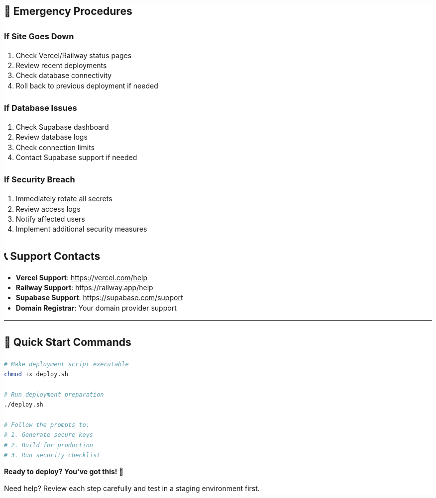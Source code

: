 ## 🚨 Emergency Procedures

### If Site Goes Down
1. Check Vercel/Railway status pages
2. Review recent deployments
3. Check database connectivity
4. Roll back to previous deployment if needed

### If Database Issues
1. Check Supabase dashboard
2. Review database logs
3. Check connection limits
4. Contact Supabase support if needed

### If Security Breach
1. Immediately rotate all secrets
2. Review access logs
3. Notify affected users
4. Implement additional security measures

## 📞 Support Contacts

- **Vercel Support**: https://vercel.com/help
- **Railway Support**: https://railway.app/help
- **Supabase Support**: https://supabase.com/support
- **Domain Registrar**: Your domain provider support

---

## 🎉 Quick Start Commands

```bash
# Make deployment script executable
chmod +x deploy.sh

# Run deployment preparation
./deploy.sh

# Follow the prompts to:
# 1. Generate secure keys
# 2. Build for production
# 3. Run security checklist
```

**Ready to deploy? You've got this! 🚀**

Need help? Review each step carefully and test in a staging environment first.
